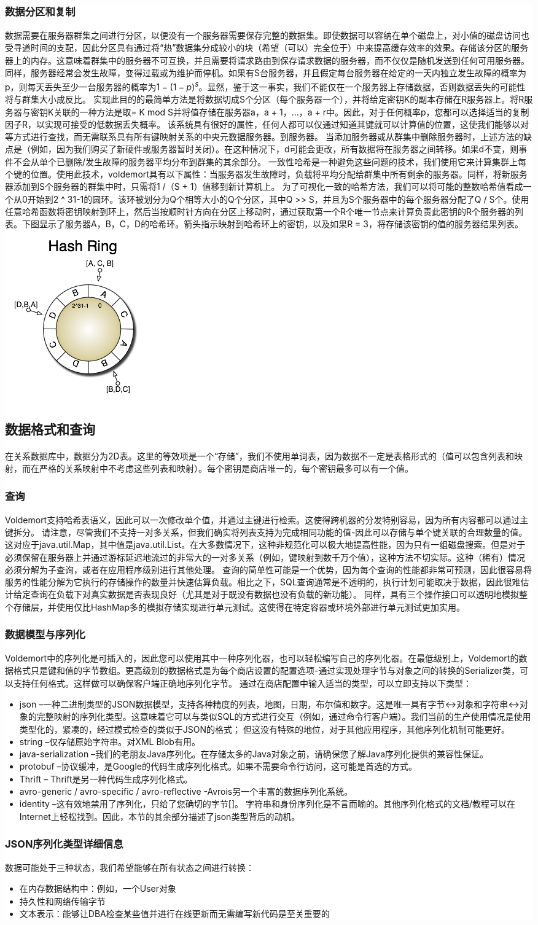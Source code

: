 ### 数据分区和复制
数据需要在服务器群集之间进行分区，以便没有一个服务器需要保存完整的数据集。即使数据可以容纳在单个磁盘上，对小值的磁盘访问也受寻道时间的支配，因此分区具有通过将“热”数据集分成较小的块（希望（可以）完全位于）中来提高缓存效率的效果。存储该分区的服务器上的内存。这意味着群集中的服务器不可互换，并且需要将请求路由到保存请求数据的服务器，而不仅仅是随机发送到任何可用服务器。
同样，服务器经常会发生故障，变得过载或为维护而停机。如果有S台服务器，并且假定每台服务器在给定的一天内独立发生故障的概率为p，则每天丢失至少一台服务器的概率为$1-(1-p)^s$。显然，鉴于这一事实，我们不能仅在一个服务器上存储数据，否则数据丢失的可能性将与群集大小成反比。
实现此目的的最简单方法是将数据切成S个分区（每个服务器一个），并将给定密钥K的副本存储在R服务器上。将R服务器与密钥K关联的一种方法是取= K mod S并将值存储在服务器a，a + 1，...，a + r中。因此，对于任何概率p，您都可以选择适当的复制因子R，以实现可接受的低数据丢失概率。
该系统具有很好的属性，任何人都可以仅通过知道其键就可以计算值的位置，这使我们能够以对等方式进行查找，而无需联系具有所有键映射关系的中央元数据服务器。到服务器。
当添加服务器或从群集中删除服务器时，上述方法的缺点是（例如，因为我们购买了新硬件或服务器暂时关闭）。在这种情况下，d可能会更改，所有数据将在服务器之间转移。如果d不变，则事件不会从单个已删除/发生故障的服务器平均分布到群集的其余部分。
一致性哈希是一种避免这些问题的技术，我们使用它来计算集群上每个键的位置。使用此技术，voldemort具有以下属性：当服务器发生故障时，负载将平均分配给群集中所有剩余的服务器。同样，将新服务器添加到S个服务器的群集中时，只需将1 /（S + 1）值移到新计算机上。
为了可视化一致的哈希方法，我们可以将可能的整数哈希值看成一个从0开始到2 ^ 31-1的圆环。该环被划分为Q个相等大小的Q个分区，其中Q >> S，并且为S个服务器中的每个服务器分配了Q / S个。使用任意哈希函数将密钥映射到环上，然后当按顺时针方向在分区上移动时，通过获取第一个R个唯一节点来计算负责此密钥的R个服务器的列表。下图显示了服务器A，B，C，D的哈希环。箭头指示映射到哈希环上的密钥，以及如果R = 3，将存储该密钥的值的服务器结果列表。
![hash_ring](./hash_ring.png)
## 数据格式和查询
在关系数据库中，数据分为2D表。这里的等效项是一个“存储”，我们不使用单词表，因为数据不一定是表格形式的（值可以包含列表和映射，而在严格的关系映射中不考虑这些列表和映射）。每个密钥是商店唯一的，每个密钥最多可以有一个值。
### 查询
Voldemort支持哈希表语义，因此可以一次修改单个值，并通过主键进行检索。这使得跨机器的分发特别容易，因为所有内容都可以通过主键拆分。
请注意，尽管我们不支持一对多关系，但我们确实将列表支持为完成相同功能的值-因此可以存储与单个键关联的合理数量的值。这对应于java.util.Map，其中值是java.util.List。在大多数情况下，这种非规范化可以极大地提高性能，因为只有一组磁盘搜索。但是对于必须保留在服务器上并通过游标延迟地流过的非常大的一对多关系（例如，键映射到数千万个值），这种方法不切实际。这种（稀有）情况必须分解为子查询，或者在应用程序级别进行其他处理。
查询的简单性可能是一个优势，因为每个查询的性能都非常可预测，因此很容易将服务的性能分解为它执行的存储操作的数量并快速估算负载。相比之下，SQL查询通常是不透明的，执行计划可能取决于数据，因此很难估计给定查询在负载下对真实数据是否表现良好（尤其是对于既没有数据也没有负载的新功能）。
同样，具有三个操作接口可以透明地模拟整个存储层，并使用仅比HashMap多的模拟存储实现进行单元测试。这使得在特定容器或环境外部进行单元测试更加实用。
### 数据模型与序列化
Voldemort中的序列化是可插入的，因此您可以使用其中一种序列化器，也可以轻松编写自己的序列化器。在最低级别上，Voldemort的数据格式只是键和值的字节数组。更高级别的数据格式是为每个商店设置的配置选项-通过实现处理字节与对象之间的转换的Serializer类，可以支持任何格式。这样做可以确保客户端正确地序列化字节。
通过在商店配置中输入适当的类型，可以立即支持以下类型：
+ json –一种二进制类型的JSON数据模型，支持各种精度的列表，地图，日期，布尔值和数字。这是唯一具有字节<->对象和字符串<->对象的完整映射的序列化类型。这意味着它可以与类似SQL的方式进行交互（例如，通过命令行客户端）。我们当前的生产使用情况是使用类型化的，紧凑的，经过模式检查的类似于JSON的格式； 但这没有特殊的地位，对于其他应用程序，其他序列化机制可能更好。
+ string –仅存储原始字符串。对XML Blob有用。
+ java-serialization –我们的老朋友Java序列化。在存储太多的Java对象之前，请确保您了解Java序列化提供的兼容性保证。
+ protobuf –协议缓冲，是Google的代码生成序列化格式。如果不需要命令行访问，这可能是首选的方式。
+ Thrift – Thrift是另一种代码生成序列化格式。
+ avro-generic / avro-specific / avro-reflective -Avrois另一个丰富的数据序列化系统。
+ identity –这有效地禁用了序列化，只给了您确切的字节[]。
字符串和身份序列化是不言而喻的。其他序列化格式的文档/教程可以在Internet上轻松找到。因此，本节的其余部分描述了json类型背后的动机。
### JSON序列化类型详细信息
数据可能处于三种状态，我们希望能够在所有状态之间进行转换：
+ 在内存数据结构中：例如，一个User对象
+ 持久性和网络传输字节
+ 文本表示：能够让DBA检查某些值并进行在线更新而无需编写新代码是至关重要的